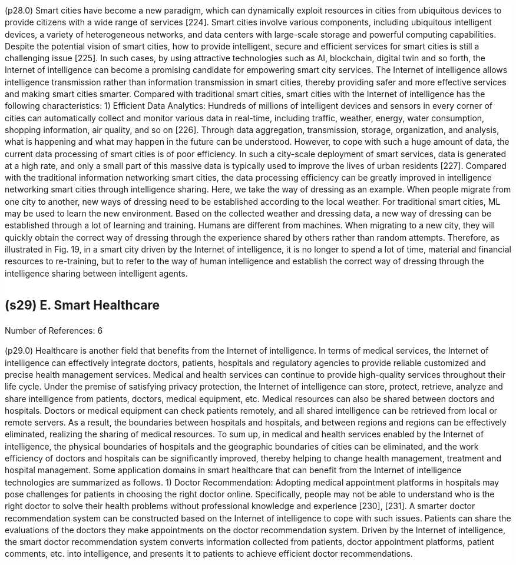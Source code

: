 (p28.0) Smart cities have become a new paradigm, which can dynamically exploit resources in cities from ubiquitous devices to provide citizens with a wide range of services [224]. Smart cities involve various components, including ubiquitous intelligent devices, a variety of heterogeneous networks, and data centers with large-scale storage and powerful computing capabilities. Despite the potential vision of smart cities, how to provide intelligent, secure and efficient services for smart cities is still a challenging issue [225]. In such cases, by using attractive technologies such as AI, blockchain, digital twin and so forth, the Internet of intelligence can become a promising candidate for empowering smart city services. The Internet of intelligence allows intelligence transmission rather than information transmission in smart cities, thereby providing safer and more effective services and making smart cities smarter. Compared with traditional smart cities, smart cities with the Internet of intelligence has the following characteristics: 1) Efficient Data Analytics: Hundreds of millions of intelligent devices and sensors in every corner of cities can automatically collect and monitor various data in real-time, including traffic, weather, energy, water consumption, shopping information, air quality, and so on [226]. Through data aggregation, transmission, storage, organization, and analysis, what is happening and what may happen in the future can be understood. However, to cope with such a huge amount of data, the current data processing of smart cities is of poor efficiency. In such a city-scale deployment of smart services, data is generated at a high rate, and only a small part of this massive data is typically used to improve the lives of urban residents [227]. Compared with the traditional information networking smart cities, the data processing efficiency can be greatly improved in intelligence networking smart cities through intelligence sharing. Here, we take the way of dressing as an example. When people migrate from one city to another, new ways of dressing need to be established according to the local weather. For traditional smart cities, ML may be used to learn the new environment. Based on the collected weather and dressing data, a new way of dressing can be established through a lot of learning and training. Humans are different from machines. When migrating to a new city, they will quickly obtain the correct way of dressing through the experience shared by others rather than random attempts. Therefore, as illustrated in Fig. 19, in a smart city driven by the Internet of intelligence, it is no longer to spend a lot of time, material and financial resources to re-training, but to refer to the way of human intelligence and establish the correct way of dressing through the intelligence sharing between intelligent agents.
## (s29) E. Smart Healthcare
Number of References: 6

(p29.0) Healthcare is another field that benefits from the Internet of intelligence. In terms of medical services, the Internet of intelligence can effectively integrate doctors, patients, hospitals and regulatory agencies to provide reliable customized and precise health management services. Medical and health services can continue to provide high-quality services throughout their life cycle. Under the premise of satisfying privacy protection, the Internet of intelligence can store, protect, retrieve, analyze and share intelligence from patients, doctors, medical equipment, etc. Medical resources can also be shared between doctors and hospitals. Doctors or medical equipment can check patients remotely, and all shared intelligence can be retrieved from local or remote servers. As a result, the boundaries between hospitals and hospitals, and between regions and regions can be effectively eliminated, realizing the sharing of medical resources. To sum up, in medical and health services enabled by the Internet of intelligence, the physical boundaries of hospitals and the geographic boundaries of cities can be eliminated, and the work efficiency of doctors and hospitals can be significantly improved, thereby helping to change health management, treatment and hospital management. Some application domains in smart healthcare that can benefit from the Internet of intelligence technologies are summarized as follows. 1) Doctor Recommendation: Adopting medical appointment platforms in hospitals may pose challenges for patients in choosing the right doctor online. Specifically, people may not be able to understand who is the right doctor to solve their health problems without professional knowledge and experience [230], [231]. A smarter doctor recommendation system can be constructed based on the Internet of intelligence to cope with such issues. Patients can share the evaluations of the doctors they make appointments on the doctor recommendation system. Driven by the Internet of intelligence, the smart doctor recommendation system converts information collected from patients, doctor appointment platforms, patient comments, etc. into intelligence, and presents it to patients to achieve efficient doctor recommendations.
